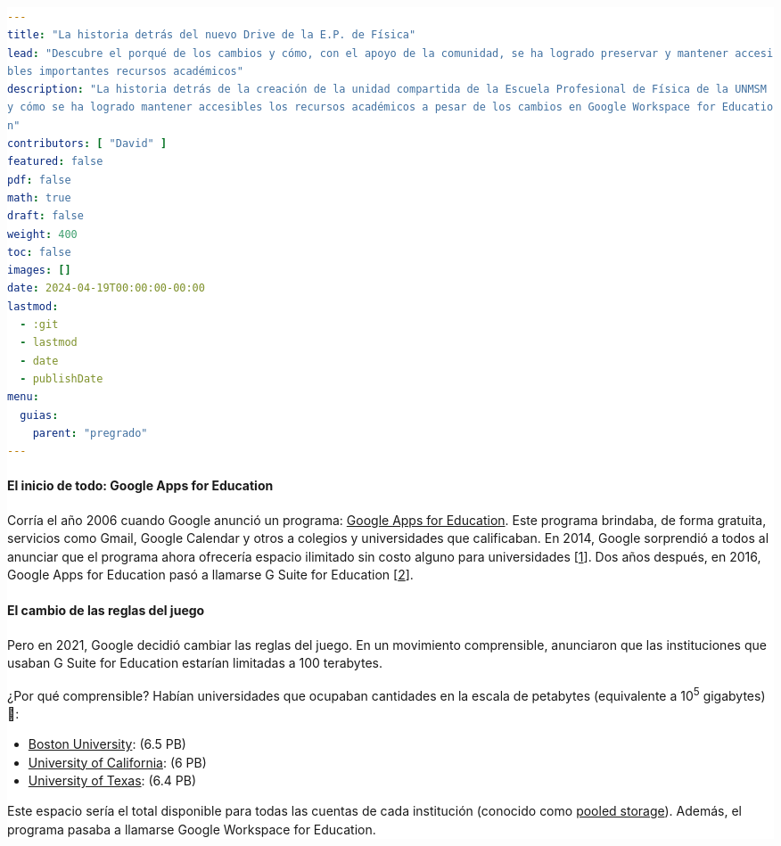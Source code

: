 ```yaml
---
title: "La historia detrás del nuevo Drive de la E.P. de Física"
lead: "Descubre el porqué de los cambios y cómo, con el apoyo de la comunidad, se ha logrado preservar y mantener accesibles importantes recursos académicos"
description: "La historia detrás de la creación de la unidad compartida de la Escuela Profesional de Física de la UNMSM y cómo se ha logrado mantener accesibles los recursos académicos a pesar de los cambios en Google Workspace for Education"
contributors: [ "David" ]
featured: false
pdf: false
math: true
draft: false
weight: 400
toc: false
images: []
date: 2024-04-19T00:00:00-00:00
lastmod:
  - :git
  - lastmod
  - date
  - publishDate
menu:
  guias:
    parent: "pregrado"
---
```


#### El inicio de todo: Google Apps for Education

Corría el año 2006 cuando Google anunció un programa: [Google Apps for Education](https://googlepress.blogspot.com/2006/10/google-announces-education-news-at_10.html). Este programa brindaba, de forma gratuita, servicios como Gmail, Google Calendar y otros a colegios y universidades que calificaban. En 2014, Google sorprendió a todos al anunciar que el programa ahora ofrecería espacio ilimitado sin costo alguno para universidades [[1](https://web.archive.org/web/20141001033527/https://googleforeducation.blogspot.com/2014/09/announcing-drive-for-education-21st.html)]. Dos años después, en 2016, Google Apps for Education pasó a llamarse G Suite for Education [[2](https://blog.google/outreach-initiatives/education/introducing-g-suite-education/)].

#### El cambio de las reglas del juego

Pero en 2021, Google decidió cambiar las reglas del juego. En un movimiento comprensible, anunciaron que las instituciones que usaban G Suite for Education estarían limitadas a 100 terabytes. 

¿Por qué comprensible? Habían universidades que ocupaban cantidades en la escala de petabytes (equivalente a $10^5$ gigabytes) 😬:
- [Boston University](https://www.bu.edu/articles/2022/university-negotiates-discount-for-new-google-workspace-charges/): (6.5 PB)
- [University of California](https://www.oit.uci.edu/2023/04/06/introducing-google-storage-tiers/): (6 PB)
- [University of Texas](https://it.utexas.edu/projects/utmail_storage_reduction/overview): (6.4 PB)

Este espacio sería el total disponible para todas las cuentas de cada institución (conocido como [pooled storage](https://support.google.com/a/answer/9214707#pooled&zippy=%2Cc%C3%B3mo-funciona-el-almacenamiento-compartido)). Además, el programa pasaba a llamarse Google Workspace for Education.
